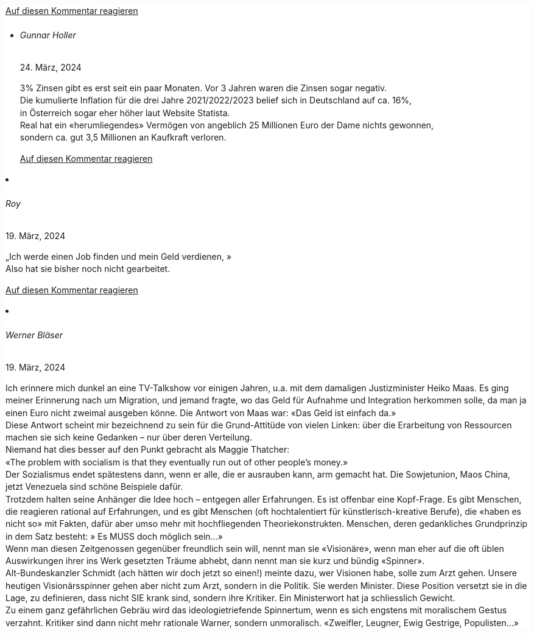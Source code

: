 <a rel="nofollow" class="comment-reply-link" href="#comment-120627" data-commentid="120627" data-postid="18562" data-belowelement="comment-120627" data-respondelement="respond" data-replyto="Antworte auf Kain Neider" aria-label="Antworte auf Kain Neider">Auf diesen Kommentar reagieren</a> 


<ul class="children">
<li class="comment odd alt depth-2 clearfix" id="li-comment-120660">
<h6 class="author">Gunnar Holler</h6> <span class="date">24. März, 2024</span>



3% Zinsen gibt es erst seit ein paar Monaten. Vor 3 Jahren waren die Zinsen sogar negativ.<br>
Die kumulierte Inflation für die drei Jahre 2021/2022/2023 belief sich in Deutschland auf ca. 16%,<br>
in Österreich sogar eher höher laut Website Statista.<br>
Real hat ein «herumliegendes» Vermögen von angeblich 25 Millionen Euro der Dame nichts gewonnen,<br>
sondern ca. gut 3,5 Millionen an Kaufkraft verloren.

<a rel="nofollow" class="comment-reply-link" href="#comment-120660" data-commentid="120660" data-postid="18562" data-belowelement="comment-120660" data-respondelement="respond" data-replyto="Antworte auf Gunnar Holler" aria-label="Antworte auf Gunnar Holler">Auf diesen Kommentar reagieren</a> 


</li>
</ul>
</li>
<li class="comment even thread-odd thread-alt depth-1 clearfix" id="li-comment-120628">
<h6 class="author">Roy</h6> <span class="date">19. März, 2024</span>



„Ich werde einen Job finden und mein Geld verdienen, »<br>
Also hat sie bisher noch nicht gearbeitet.

<a rel="nofollow" class="comment-reply-link" href="#comment-120628" data-commentid="120628" data-postid="18562" data-belowelement="comment-120628" data-respondelement="respond" data-replyto="Antworte auf Roy" aria-label="Antworte auf Roy">Auf diesen Kommentar reagieren</a> 


</li>
<li class="comment odd alt thread-even depth-1 clearfix" id="li-comment-120629">
<h6 class="author">Werner Bläser</h6> <span class="date">19. März, 2024</span>



Ich erinnere mich dunkel an eine TV-Talkshow vor einigen Jahren, u.a. mit dem damaligen Justizminister Heiko Maas. Es ging meiner Erinnerung nach um Migration, und jemand fragte, wo das Geld für Aufnahme und Integration herkommen solle, da man ja einen Euro nicht zweimal ausgeben könne. Die Antwort von Maas war: «Das Geld ist einfach da.»<br>
Diese Antwort scheint mir bezeichnend zu sein für die Grund-Attitüde von vielen Linken: über die Erarbeitung von Ressourcen machen sie sich keine Gedanken &#8211; nur über deren Verteilung.<br>
Niemand hat dies besser auf den Punkt gebracht als Maggie Thatcher:<br>
«The problem with socialism is that they eventually run out of other people&#8217;s money.»<br>
Der Sozialismus endet spätestens dann, wenn er alle, die er ausrauben kann, arm gemacht hat. Die Sowjetunion, Maos China, jetzt Venezuela sind schöne Beispiele dafür.<br>
Trotzdem halten seine Anhänger die Idee hoch &#8211; entgegen aller Erfahrungen. Es ist offenbar eine Kopf-Frage. Es gibt Menschen, die reagieren rational auf Erfahrungen, und es gibt Menschen (oft hochtalentiert für künstlerisch-kreative Berufe), die «haben es nicht so» mit Fakten, dafür aber umso mehr mit hochfliegenden Theoriekonstrukten. Menschen, deren gedankliches Grundprinzip in dem Satz besteht: » Es MUSS doch möglich sein&#8230;»<br>
Wenn man diesen Zeitgenossen gegenüber freundlich sein will, nennt man sie «Visionäre», wenn man eher auf die oft üblen Auswirkungen ihrer ins Werk gesetzten Träume abhebt, dann nennt man sie kurz und bündig «Spinner».<br>
Alt-Bundeskanzler Schmidt (ach hätten wir doch jetzt so einen!) meinte dazu, wer Visionen habe, solle zum Arzt gehen. Unsere heutigen Visionärsspinner gehen aber nicht zum Arzt, sondern in die Politik. Sie werden Minister. Diese Position versetzt sie in die Lage, zu definieren, dass nicht SIE krank sind, sondern ihre Kritiker. Ein Ministerwort hat ja schliesslich Gewicht.<br>
Zu einem ganz gefährlichen Gebräu wird das ideologietriefende Spinnertum, wenn es sich engstens mit moralischem Gestus verzahnt. Kritiker sind dann nicht mehr rationale Warner, sondern unmoralisch. «Zweifler, Leugner, Ewig Gestrige, Populisten&#8230;»<br>